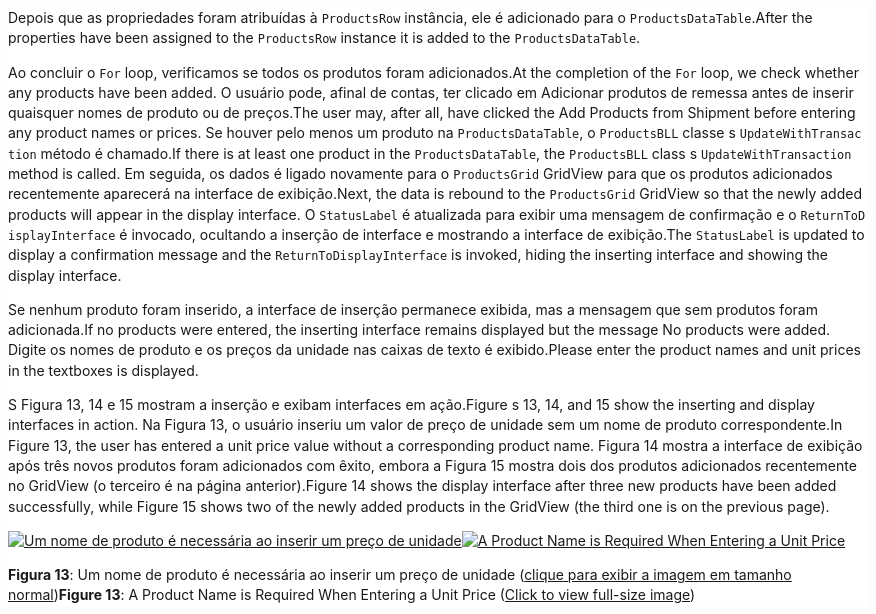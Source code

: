 <span data-ttu-id="8c5e2-292">Depois que as propriedades foram atribuídas à `ProductsRow` instância, ele é adicionado para o `ProductsDataTable`.</span><span class="sxs-lookup"><span data-stu-id="8c5e2-292">After the properties have been assigned to the `ProductsRow` instance it is added to the `ProductsDataTable`.</span></span>

<span data-ttu-id="8c5e2-293">Ao concluir o `For` loop, verificamos se todos os produtos foram adicionados.</span><span class="sxs-lookup"><span data-stu-id="8c5e2-293">At the completion of the `For` loop, we check whether any products have been added.</span></span> <span data-ttu-id="8c5e2-294">O usuário pode, afinal de contas, ter clicado em Adicionar produtos de remessa antes de inserir quaisquer nomes de produto ou de preços.</span><span class="sxs-lookup"><span data-stu-id="8c5e2-294">The user may, after all, have clicked the Add Products from Shipment before entering any product names or prices.</span></span> <span data-ttu-id="8c5e2-295">Se houver pelo menos um produto na `ProductsDataTable`, o `ProductsBLL` classe s `UpdateWithTransaction` método é chamado.</span><span class="sxs-lookup"><span data-stu-id="8c5e2-295">If there is at least one product in the `ProductsDataTable`, the `ProductsBLL` class s `UpdateWithTransaction` method is called.</span></span> <span data-ttu-id="8c5e2-296">Em seguida, os dados é ligado novamente para o `ProductsGrid` GridView para que os produtos adicionados recentemente aparecerá na interface de exibição.</span><span class="sxs-lookup"><span data-stu-id="8c5e2-296">Next, the data is rebound to the `ProductsGrid` GridView so that the newly added products will appear in the display interface.</span></span> <span data-ttu-id="8c5e2-297">O `StatusLabel` é atualizada para exibir uma mensagem de confirmação e o `ReturnToDisplayInterface` é invocado, ocultando a inserção de interface e mostrando a interface de exibição.</span><span class="sxs-lookup"><span data-stu-id="8c5e2-297">The `StatusLabel` is updated to display a confirmation message and the `ReturnToDisplayInterface` is invoked, hiding the inserting interface and showing the display interface.</span></span>

<span data-ttu-id="8c5e2-298">Se nenhum produto foram inserido, a interface de inserção permanece exibida, mas a mensagem que sem produtos foram adicionada.</span><span class="sxs-lookup"><span data-stu-id="8c5e2-298">If no products were entered, the inserting interface remains displayed but the message No products were added.</span></span> <span data-ttu-id="8c5e2-299">Digite os nomes de produto e os preços da unidade nas caixas de texto é exibido.</span><span class="sxs-lookup"><span data-stu-id="8c5e2-299">Please enter the product names and unit prices in the textboxes is displayed.</span></span>

<span data-ttu-id="8c5e2-300">S Figura 13, 14 e 15 mostram a inserção e exibam interfaces em ação.</span><span class="sxs-lookup"><span data-stu-id="8c5e2-300">Figure s 13, 14, and 15 show the inserting and display interfaces in action.</span></span> <span data-ttu-id="8c5e2-301">Na Figura 13, o usuário inseriu um valor de preço de unidade sem um nome de produto correspondente.</span><span class="sxs-lookup"><span data-stu-id="8c5e2-301">In Figure 13, the user has entered a unit price value without a corresponding product name.</span></span> <span data-ttu-id="8c5e2-302">Figura 14 mostra a interface de exibição após três novos produtos foram adicionados com êxito, embora a Figura 15 mostra dois dos produtos adicionados recentemente no GridView (o terceiro é na página anterior).</span><span class="sxs-lookup"><span data-stu-id="8c5e2-302">Figure 14 shows the display interface after three new products have been added successfully, while Figure 15 shows two of the newly added products in the GridView (the third one is on the previous page).</span></span>

<span data-ttu-id="8c5e2-303">[![Um nome de produto é necessária ao inserir um preço de unidade](batch-inserting-vb/_static/image38.png)](batch-inserting-vb/_static/image37.png)</span><span class="sxs-lookup"><span data-stu-id="8c5e2-303">[![A Product Name is Required When Entering a Unit Price](batch-inserting-vb/_static/image38.png)](batch-inserting-vb/_static/image37.png)</span></span>

<span data-ttu-id="8c5e2-304">**Figura 13**: Um nome de produto é necessária ao inserir um preço de unidade ([clique para exibir a imagem em tamanho normal](batch-inserting-vb/_static/image39.png))</span><span class="sxs-lookup"><span data-stu-id="8c5e2-304">**Figure 13**: A Product Name is Required When Entering a Unit Price ([Click to view full-size image](batch-inserting-vb/_static/image39.png))</span></span>
